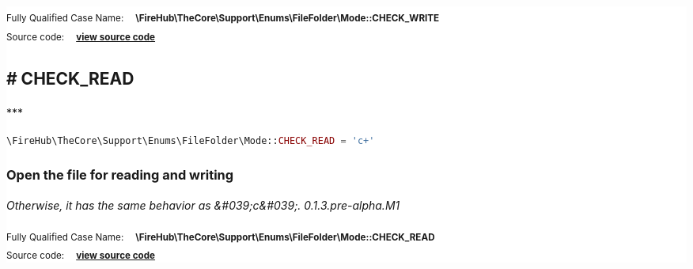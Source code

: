 <sub>Fully Qualified Case Name:  **\FireHub\TheCore\Support\Enums\FileFolder\Mode::CHECK_WRITE**</sub><br>
<sub>Source code:  **[view source code](https://github.com/The-FireHub-Project/TheCore/blob/v1.0/src/support/enums/filefolder/firehub.Mode.php#L104)**</sub><br>


<h2><a name="check_read"># CHECK_READ</a></h2>
***

```php
\FireHub\TheCore\Support\Enums\FileFolder\Mode::CHECK_READ = 'c+'
```

### Open the file for reading and writing

_Otherwise, it has the same behavior as &amp;#039;c&amp;#039;.
0.1.3.pre-alpha.M1_

<sub>Fully Qualified Case Name:  **\FireHub\TheCore\Support\Enums\FileFolder\Mode::CHECK_READ**</sub><br>
<sub>Source code:  **[view source code](https://github.com/The-FireHub-Project/TheCore/blob/v1.0/src/support/enums/filefolder/firehub.Mode.php#L112)**</sub><br>


